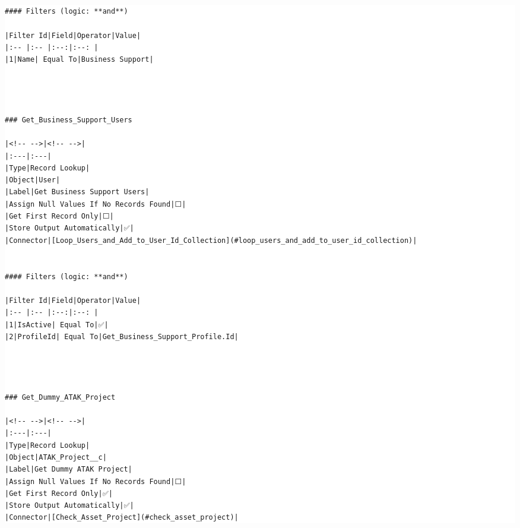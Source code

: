    
    #### Filters (logic: **and**)
    
    |Filter Id|Field|Operator|Value|
    |:-- |:-- |:--:|:--: |
    |1|Name| Equal To|Business Support|
    
    
    
    
    ### Get_Business_Support_Users
    
    |<!-- -->|<!-- -->|
    |:---|:---|
    |Type|Record Lookup|
    |Object|User|
    |Label|Get Business Support Users|
    |Assign Null Values If No Records Found|⬜|
    |Get First Record Only|⬜|
    |Store Output Automatically|✅|
    |Connector|[Loop_Users_and_Add_to_User_Id_Collection](#loop_users_and_add_to_user_id_collection)|
    
    
    #### Filters (logic: **and**)
    
    |Filter Id|Field|Operator|Value|
    |:-- |:-- |:--:|:--: |
    |1|IsActive| Equal To|✅|
    |2|ProfileId| Equal To|Get_Business_Support_Profile.Id|
    
    
    
    
    ### Get_Dummy_ATAK_Project
    
    |<!-- -->|<!-- -->|
    |:---|:---|
    |Type|Record Lookup|
    |Object|ATAK_Project__c|
    |Label|Get Dummy ATAK Project|
    |Assign Null Values If No Records Found|⬜|
    |Get First Record Only|✅|
    |Store Output Automatically|✅|
    |Connector|[Check_Asset_Project](#check_asset_project)|
    